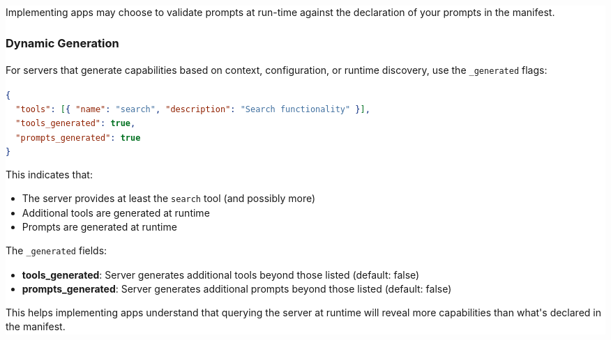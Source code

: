 Implementing apps may choose to validate prompts at run-time against the declaration of your prompts in the manifest.

### Dynamic Generation

For servers that generate capabilities based on context, configuration, or runtime discovery, use the `_generated` flags:

```json
{
  "tools": [{ "name": "search", "description": "Search functionality" }],
  "tools_generated": true,
  "prompts_generated": true
}
```

This indicates that:

- The server provides at least the `search` tool (and possibly more)
- Additional tools are generated at runtime
- Prompts are generated at runtime

The `_generated` fields:

- **tools_generated**: Server generates additional tools beyond those listed (default: false)
- **prompts_generated**: Server generates additional prompts beyond those listed (default: false)

This helps implementing apps understand that querying the server at runtime will reveal more capabilities than what's declared in the manifest.
